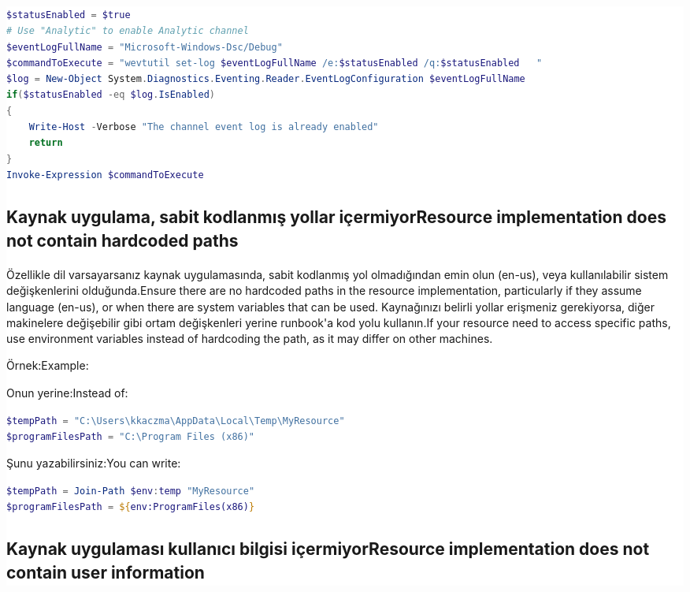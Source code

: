 ```powershell
$statusEnabled = $true
# Use "Analytic" to enable Analytic channel
$eventLogFullName = "Microsoft-Windows-Dsc/Debug"
$commandToExecute = "wevtutil set-log $eventLogFullName /e:$statusEnabled /q:$statusEnabled   "
$log = New-Object System.Diagnostics.Eventing.Reader.EventLogConfiguration $eventLogFullName
if($statusEnabled -eq $log.IsEnabled)
{
    Write-Host -Verbose "The channel event log is already enabled"
    return
}
Invoke-Expression $commandToExecute
```

## <a name="resource-implementation-does-not-contain-hardcoded-paths"></a><span data-ttu-id="14009-209">Kaynak uygulama, sabit kodlanmış yollar içermiyor</span><span class="sxs-lookup"><span data-stu-id="14009-209">Resource implementation does not contain hardcoded paths</span></span>

<span data-ttu-id="14009-210">Özellikle dil varsayarsanız kaynak uygulamasında, sabit kodlanmış yol olmadığından emin olun (en-us), veya kullanılabilir sistem değişkenlerini olduğunda.</span><span class="sxs-lookup"><span data-stu-id="14009-210">Ensure there are no hardcoded paths in the resource implementation, particularly if they assume language (en-us), or when there are system variables that can be used.</span></span>
<span data-ttu-id="14009-211">Kaynağınızı belirli yollar erişmeniz gerekiyorsa, diğer makinelere değişebilir gibi ortam değişkenleri yerine runbook'a kod yolu kullanın.</span><span class="sxs-lookup"><span data-stu-id="14009-211">If your resource need to access specific paths, use environment variables instead of hardcoding the path, as it may differ on other machines.</span></span>

<span data-ttu-id="14009-212">Örnek:</span><span class="sxs-lookup"><span data-stu-id="14009-212">Example:</span></span>

<span data-ttu-id="14009-213">Onun yerine:</span><span class="sxs-lookup"><span data-stu-id="14009-213">Instead of:</span></span>

```powershell
$tempPath = "C:\Users\kkaczma\AppData\Local\Temp\MyResource"
$programFilesPath = "C:\Program Files (x86)"
```

<span data-ttu-id="14009-214">Şunu yazabilirsiniz:</span><span class="sxs-lookup"><span data-stu-id="14009-214">You can write:</span></span>

```powershell
$tempPath = Join-Path $env:temp "MyResource"
$programFilesPath = ${env:ProgramFiles(x86)}
```

## <a name="resource-implementation-does-not-contain-user-information"></a><span data-ttu-id="14009-215">Kaynak uygulaması kullanıcı bilgisi içermiyor</span><span class="sxs-lookup"><span data-stu-id="14009-215">Resource implementation does not contain user information</span></span>
